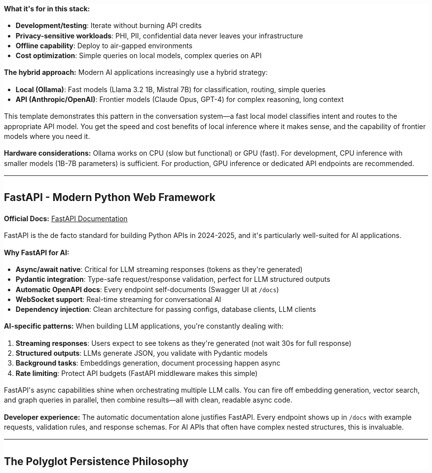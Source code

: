 **What it's for in this stack:**
- **Development/testing**: Iterate without burning API credits
- **Privacy-sensitive workloads**: PHI, PII, confidential data never leaves your infrastructure
- **Offline capability**: Deploy to air-gapped environments
- **Cost optimization**: Simple queries on local models, complex queries on API

**The hybrid approach:** Modern AI applications increasingly use a hybrid strategy:
- **Local (Ollama)**: Fast models (Llama 3.2 1B, Mistral 7B) for classification, routing, simple queries
- **API (Anthropic/OpenAI)**: Frontier models (Claude Opus, GPT-4) for complex reasoning, long context

This template demonstrates this pattern in the conversation system—a fast local model classifies intent and routes to the appropriate API model. You get the speed and cost benefits of local inference where it makes sense, and the capability of frontier models where you need it.

**Hardware considerations:** Ollama works on CPU (slow but functional) or GPU (fast). For development, CPU inference with smaller models (1B-7B parameters) is sufficient. For production, GPU inference or dedicated API endpoints are recommended.

---

## FastAPI - Modern Python Web Framework

**Official Docs:** [FastAPI Documentation](https://fastapi.tiangolo.com/)

FastAPI is the de facto standard for building Python APIs in 2024-2025, and it's particularly well-suited for AI applications.

**Why FastAPI for AI:**
- **Async/await native**: Critical for LLM streaming responses (tokens as they're generated)
- **Pydantic integration**: Type-safe request/response validation, perfect for LLM structured outputs
- **Automatic OpenAPI docs**: Every endpoint self-documents (Swagger UI at `/docs`)
- **WebSocket support**: Real-time streaming for conversational AI
- **Dependency injection**: Clean architecture for passing configs, database clients, LLM clients

**AI-specific patterns:** When building LLM applications, you're constantly dealing with:
1. **Streaming responses**: Users expect to see tokens as they're generated (not wait 30s for full response)
2. **Structured outputs**: LLMs generate JSON, you validate with Pydantic models
3. **Background tasks**: Embeddings generation, document processing happen async
4. **Rate limiting**: Protect API budgets (FastAPI middleware makes this simple)

FastAPI's async capabilities shine when orchestrating multiple LLM calls. You can fire off embedding generation, vector search, and graph queries in parallel, then combine results—all with clean, readable async code.

**Developer experience:** The automatic documentation alone justifies FastAPI. Every endpoint shows up in `/docs` with example requests, validation rules, and response schemas. For AI APIs that often have complex nested structures, this is invaluable.

---

## The Polyglot Persistence Philosophy

